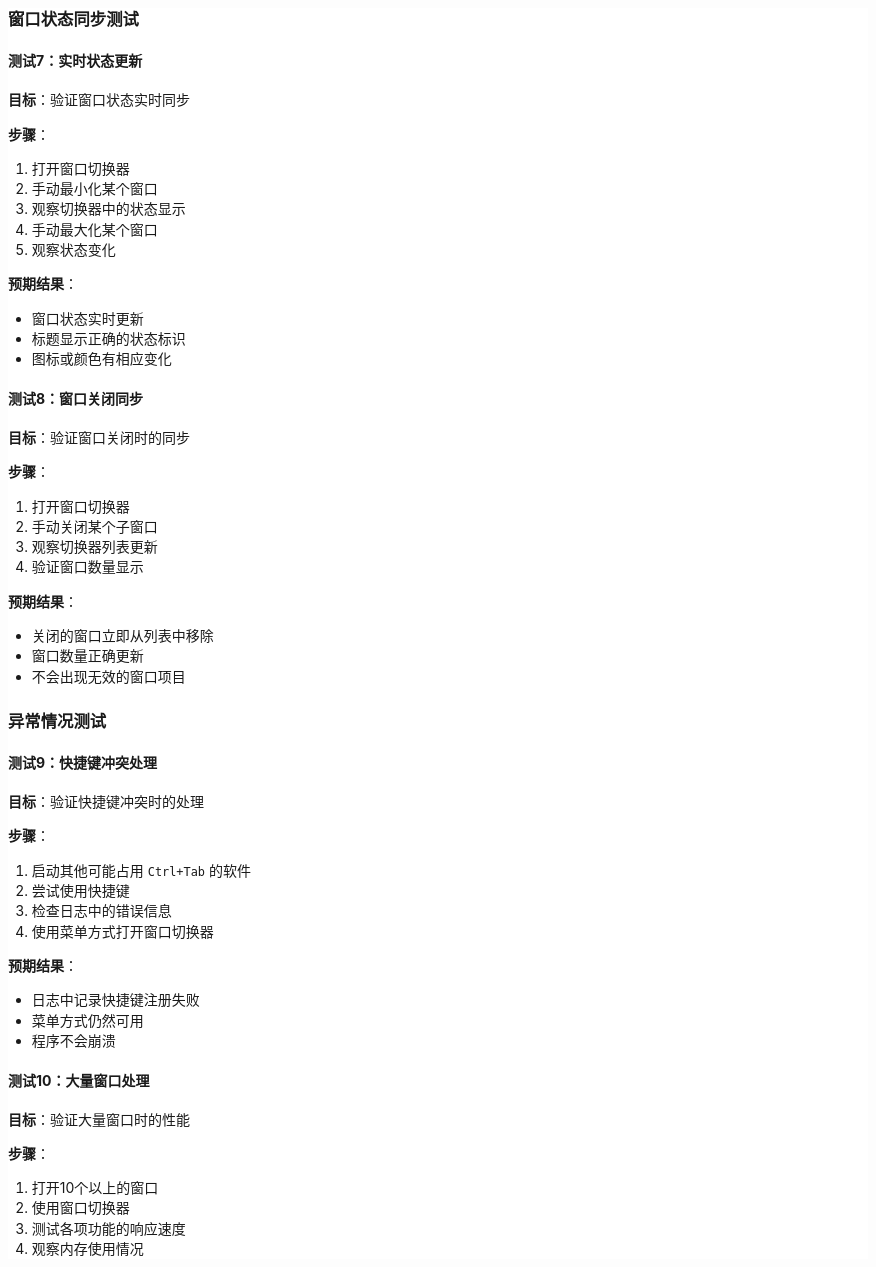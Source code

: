 ### 窗口状态同步测试

#### 测试7：实时状态更新
**目标**：验证窗口状态实时同步

**步骤**：
1. 打开窗口切换器
2. 手动最小化某个窗口
3. 观察切换器中的状态显示
4. 手动最大化某个窗口
5. 观察状态变化

**预期结果**：
- 窗口状态实时更新
- 标题显示正确的状态标识
- 图标或颜色有相应变化

#### 测试8：窗口关闭同步
**目标**：验证窗口关闭时的同步

**步骤**：
1. 打开窗口切换器
2. 手动关闭某个子窗口
3. 观察切换器列表更新
4. 验证窗口数量显示

**预期结果**：
- 关闭的窗口立即从列表中移除
- 窗口数量正确更新
- 不会出现无效的窗口项目

### 异常情况测试

#### 测试9：快捷键冲突处理
**目标**：验证快捷键冲突时的处理

**步骤**：
1. 启动其他可能占用 `Ctrl+Tab` 的软件
2. 尝试使用快捷键
3. 检查日志中的错误信息
4. 使用菜单方式打开窗口切换器

**预期结果**：
- 日志中记录快捷键注册失败
- 菜单方式仍然可用
- 程序不会崩溃

#### 测试10：大量窗口处理
**目标**：验证大量窗口时的性能

**步骤**：
1. 打开10个以上的窗口
2. 使用窗口切换器
3. 测试各项功能的响应速度
4. 观察内存使用情况

